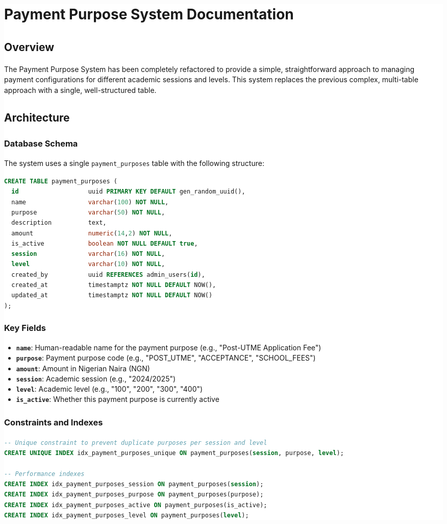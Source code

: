 # Payment Purpose System Documentation

## Overview

The Payment Purpose System has been completely refactored to provide a simple, straightforward approach to managing payment configurations for different academic sessions and levels. This system replaces the previous complex, multi-table approach with a single, well-structured table.

## Architecture

### Database Schema

The system uses a single `payment_purposes` table with the following structure:

```sql
CREATE TABLE payment_purposes (
  id                   uuid PRIMARY KEY DEFAULT gen_random_uuid(),
  name                 varchar(100) NOT NULL,
  purpose              varchar(50) NOT NULL,
  description          text,
  amount               numeric(14,2) NOT NULL,
  is_active            boolean NOT NULL DEFAULT true,
  session              varchar(16) NOT NULL,
  level                varchar(10) NOT NULL,
  created_by           uuid REFERENCES admin_users(id),
  created_at           timestamptz NOT NULL DEFAULT NOW(),
  updated_at           timestamptz NOT NULL DEFAULT NOW()
);
```

### Key Fields

- **`name`**: Human-readable name for the payment purpose (e.g., "Post-UTME Application Fee")
- **`purpose`**: Payment purpose code (e.g., "POST_UTME", "ACCEPTANCE", "SCHOOL_FEES")
- **`amount`**: Amount in Nigerian Naira (NGN)
- **`session`**: Academic session (e.g., "2024/2025")
- **`level`**: Academic level (e.g., "100", "200", "300", "400")
- **`is_active`**: Whether this payment purpose is currently active

### Constraints and Indexes

```sql
-- Unique constraint to prevent duplicate purposes per session and level
CREATE UNIQUE INDEX idx_payment_purposes_unique ON payment_purposes(session, purpose, level);

-- Performance indexes
CREATE INDEX idx_payment_purposes_session ON payment_purposes(session);
CREATE INDEX idx_payment_purposes_purpose ON payment_purposes(purpose);
CREATE INDEX idx_payment_purposes_active ON payment_purposes(is_active);
CREATE INDEX idx_payment_purposes_level ON payment_purposes(level);
```
